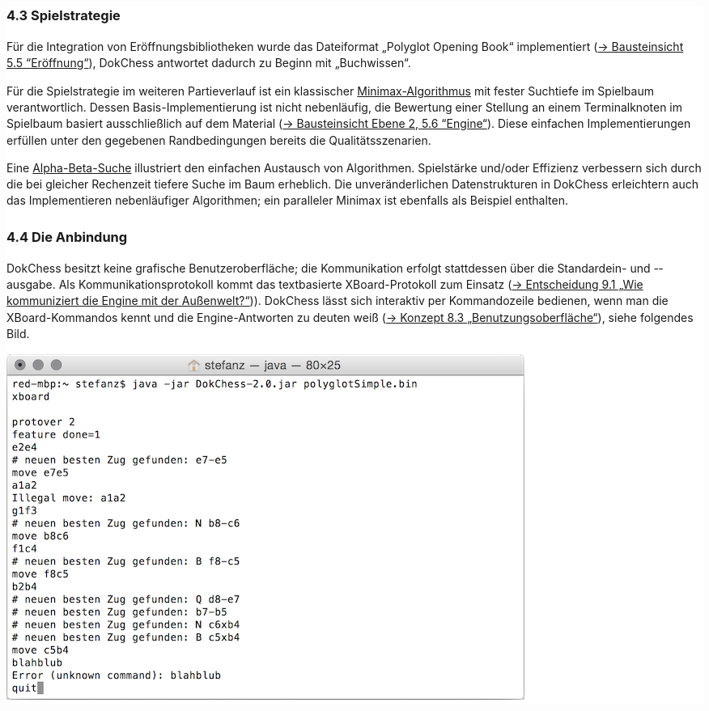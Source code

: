 ### 4.3 Spielstrategie

Für die Integration von Eröffnungsbibliotheken wurde das Dateiformat „Polyglot Opening Book“ implementiert ([→ Bausteinsicht 5.5 “Eröffnung“](#55-eröffnung-blackbox)), DokChess antwortet dadurch zu Beginn mit „Buchwissen“.

Für die Spielstrategie im weiteren Partieverlauf ist ein klassischer [Minimax­-Algorithmus](https://de.wikipedia.org/wiki/Minimax-Algorithmus) mit fester Suchtiefe im Spielbaum verantwortlich.
Dessen Basis-Implementierung ist nicht nebenläufig, die Bewertung einer Stellung an einem Terminalknoten im Spielbaum basiert ausschließlich auf dem Material ([→ Bausteinsicht Ebene 2, 5.6 “Engine“](#56-ebene-2-engine-whitebox)). Diese einfachen Implementierungen erfüllen unter den gegebenen Randbedingungen bereits die Qualitätsszenarien.

Eine [Alpha­-Beta­-Suche](https://de.wikipedia.org/wiki/Alpha-Beta-Suche) illustriert den einfachen Austausch von Algorithmen. Spielstärke und/oder Effizienz verbessern sich durch die bei gleicher Rechenzeit tiefere Suche im Baum erheblich. Die unveränderlichen Datenstrukturen in DokChess erleichtern auch das Implementieren nebenläufiger Algorithmen; ein paralleler Minimax ist ebenfalls als Beispiel enthalten.

### 4.4 Die Anbindung

DokChess besitzt keine grafische Benutzeroberfläche; die Kommunikation erfolgt stattdessen über die Standardein­- und -­ausgabe.
Als Kommunikationsprotokoll kommt das textbasierte XBoard-­Protokoll zum Einsatz ([→ Entscheidung 9.1 „Wie kommuniziert die Engine mit der Außenwelt?“](#91-wie-kommuniziert-die-engine-mit-der-außenwelt))).
DokChess lässt sich interaktiv per Kommandozeile bedienen, wenn man die XBoard­-Kommandos kennt und die Engine-Antworten zu deuten weiß ([→ Konzept 8.3 „Benutzungsoberfläche“](#83-benutzungsoberfläche)), siehe folgendes Bild.

![DokChess über die Kommandozeile bedienen](images/Abb09_07_DokChess_Kommandozeile.png "DokChess über die Kommandozeile bedienen")
